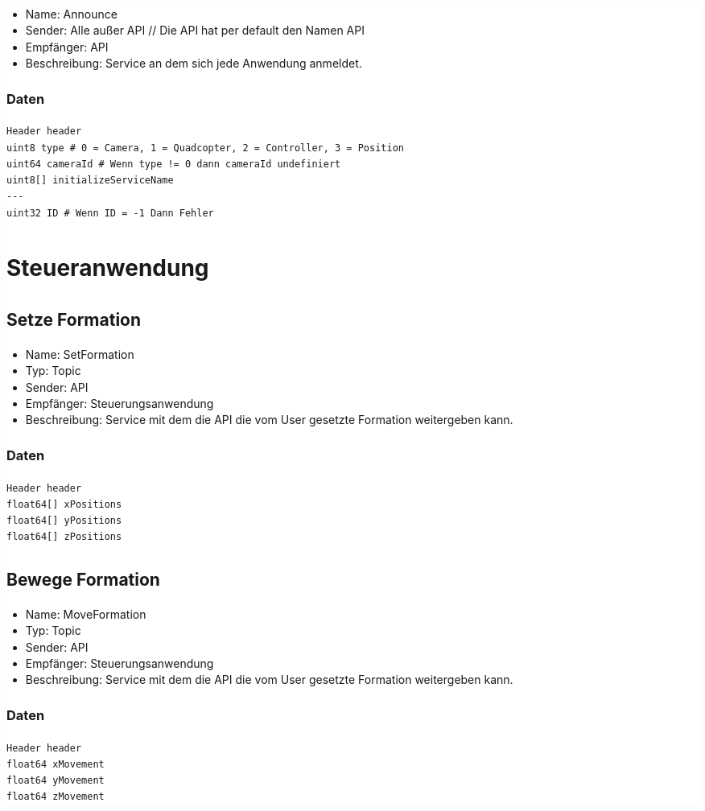 *   Name: Announce
*   Sender: Alle au&szlig;er API // Die API hat per default den Namen API
*   Empf&auml;nger: API
*   Beschreibung: Service an dem sich jede Anwendung anmeldet.

### <a name="h.qzez4ztcwyaw"></a> Daten

```
Header header
uint8 type # 0 = Camera, 1 = Quadcopter, 2 = Controller, 3 = Position
uint64 cameraId # Wenn type != 0 dann cameraId undefiniert
uint8[] initializeServiceName
---
uint32 ID # Wenn ID = -1 Dann Fehler
```

# <a name="h.6l52x2dch50o"></a> Steueranwendung

## <a name="h.rwwbp9d5s3m7"></a> Setze Formation

*   Name: SetFormation
*   Typ: Topic
*   Sender: API
*   Empf&auml;nger: Steuerungsanwendung
*   Beschreibung: Service mit dem die API die vom User gesetzte Formation weitergeben kann.

### <a name="h.g43yxuia2f4j"></a> Daten

```
Header header
float64[] xPositions
float64[] yPositions
float64[] zPositions
```

## <a name="h.me7p3tpzl1k1"></a> Bewege Formation

*   Name: MoveFormation
*   Typ: Topic
*   Sender: API
*   Empf&auml;nger: Steuerungsanwendung
*   Beschreibung: Service mit dem die API die vom User gesetzte Formation weitergeben kann.

### <a name="h.dnzxvfeaark8"></a> Daten

```
Header header
float64 xMovement
float64 yMovement
float64 zMovement
```
